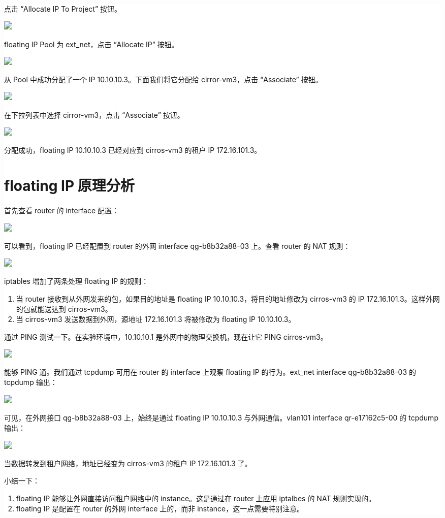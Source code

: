 点击 “Allocate IP To Project” 按钮。

![](http://oydlbqndl.bkt.clouddn.com/微信图片_20171211110211.jpg)

floating IP Pool 为 ext_net，点击 “Allocate IP” 按钮。

![](http://oydlbqndl.bkt.clouddn.com/微信图片_20171211110249.jpg)

从 Pool 中成功分配了一个 IP 10.10.10.3。下面我们将它分配给 cirror-vm3，点击 “Associate” 按钮。

![](http://oydlbqndl.bkt.clouddn.com/微信图片_20171211110303.jpg)

在下拉列表中选择 cirror-vm3，点击 “Associate” 按钮。

![](http://oydlbqndl.bkt.clouddn.com/微信图片_20171211110329.jpg)

分配成功，floating IP 10.10.10.3 已经对应到 cirros-vm3 的租户 IP 172.16.101.3。

# floating IP 原理分析

首先查看 router 的 interface 配置：

![](http://oydlbqndl.bkt.clouddn.com/微信图片_20171211110810.jpg)

可以看到，floating IP 已经配置到 router 的外网 interface qg-b8b32a88-03 上。查看 router 的 NAT 规则：

![](http://oydlbqndl.bkt.clouddn.com/微信图片_20171211110819.jpg)

iptables 增加了两条处理 floating IP 的规则：

1. 当 router 接收到从外网发来的包，如果目的地址是 floating IP 10.10.10.3，将目的地址修改为 cirros-vm3 的 IP 172.16.101.3。这样外网的包就能送达到 cirros-vm3。
2. 当 cirros-vm3 发送数据到外网，源地址 172.16.101.3 将被修改为 floating IP 10.10.10.3。

通过 PING 测试一下。在实验环境中，10.10.10.1 是外网中的物理交换机，现在让它 PING cirros-vm3。

![](http://oydlbqndl.bkt.clouddn.com/微信图片_20171211111039.jpg)

能够 PING 通。我们通过 tcpdump 可用在 router 的 interface 上观察 floating IP 的行为。ext_net interface qg-b8b32a88-03 的 tcpdump 输出：

![](http://oydlbqndl.bkt.clouddn.com/微信图片_20171211111117.jpg)

可见，在外网接口 qg-b8b32a88-03 上，始终是通过 floating IP 10.10.10.3 与外网通信。vlan101 interface qr-e17162c5-00 的 tcpdump 输出：

![](http://oydlbqndl.bkt.clouddn.com/微信图片_20171211111125.jpg)

当数据转发到租户网络，地址已经变为 cirros-vm3 的租户 IP 172.16.101.3 了。

小结一下：

1. floating IP 能够让外网直接访问租户网络中的 instance。这是通过在 router 上应用 iptalbes 的 NAT 规则实现的。
2. floating IP 是配置在 router 的外网 interface 上的，而非 instance，这一点需要特别注意。



















